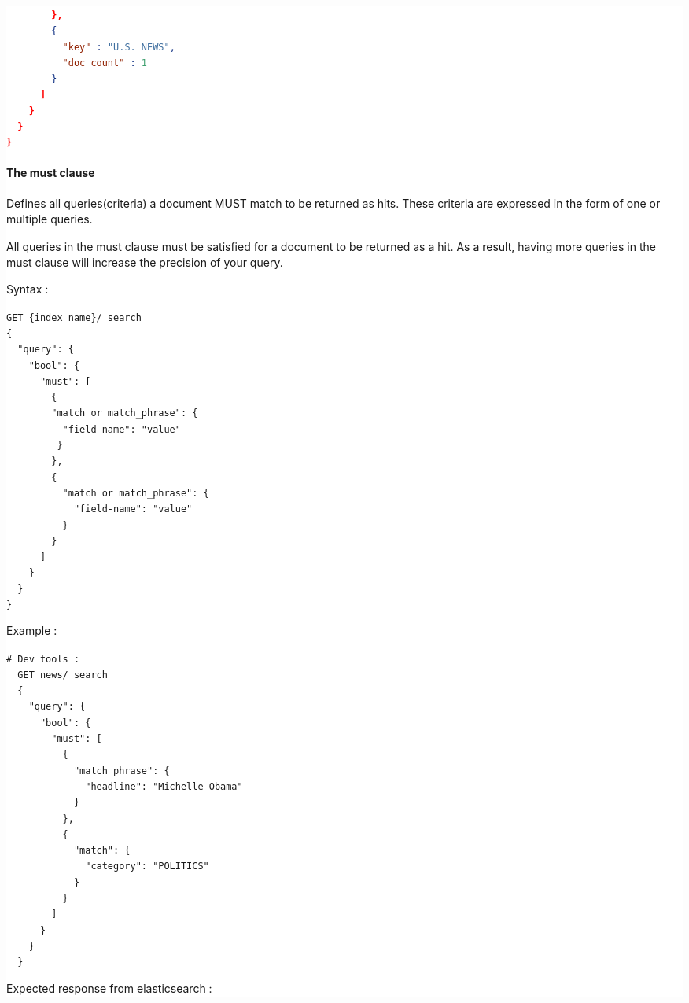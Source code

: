 ```json
        },
        {
          "key" : "U.S. NEWS",
          "doc_count" : 1
        }
      ]
    }
  }
}
```
#### The must clause
Defines all queries(criteria) a document MUST match to be returned as hits. These criteria are expressed in the form of one or multiple queries.

All queries in the must clause must be satisfied for a document to be returned as a hit. As a result, having more queries in the must clause will increase the precision of your query.

Syntax :
```http
GET {index_name}/_search
{
  "query": {
    "bool": {
      "must": [
        {
        "match or match_phrase": {
          "field-name": "value" 
         }
        },
        {
          "match or match_phrase": {
            "field-name": "value" 
          }
        }
      ]
    }
  }
}
```
Example :
```shell
# Dev tools :
  GET news/_search
  {
    "query": {
      "bool": {
        "must": [
          {
            "match_phrase": {
              "headline": "Michelle Obama"
            }
          },
          {
            "match": {
              "category": "POLITICS"
            }
          }
        ]
      }
    }
  }
```
Expected response from elasticsearch :
```json
```